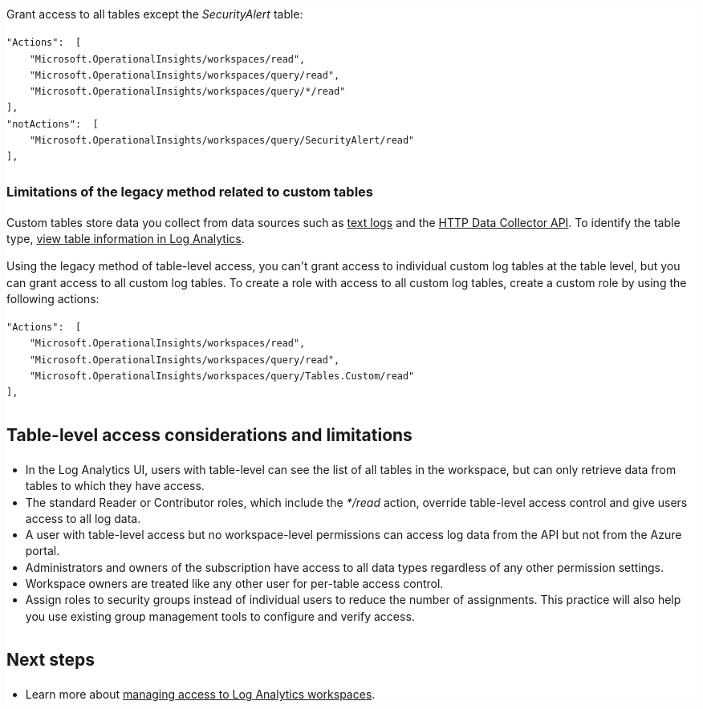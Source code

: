 
Grant access to all tables except the _SecurityAlert_ table:

```
"Actions":  [
    "Microsoft.OperationalInsights/workspaces/read",
    "Microsoft.OperationalInsights/workspaces/query/read",
    "Microsoft.OperationalInsights/workspaces/query/*/read"
],
"notActions":  [
    "Microsoft.OperationalInsights/workspaces/query/SecurityAlert/read"
],
```

### Limitations of the legacy method related to custom tables

Custom tables store data you collect from data sources such as [text logs](../agents/data-sources-custom-logs.md) and the [HTTP Data Collector API](data-collector-api.md). To identify the table type, [view table information in Log Analytics](./log-analytics-tutorial.md#view-table-information).

Using the legacy method of table-level access, you can't grant access to individual custom log tables at the table level, but you can grant access to all custom log tables. To create a role with access to all custom log tables, create a custom role by using the following actions:

```
"Actions":  [
    "Microsoft.OperationalInsights/workspaces/read",
    "Microsoft.OperationalInsights/workspaces/query/read",
    "Microsoft.OperationalInsights/workspaces/query/Tables.Custom/read"
],
```

## Table-level access considerations and limitations

- In the Log Analytics UI, users with table-level can see the list of all tables in the workspace, but can only retrieve data from tables to which they have access.
- The standard Reader or Contributor roles, which include the _\*/read_ action, override table-level access control and give users access to all log data.
- A user with table-level access but no workspace-level permissions can access log data from the API but not from the Azure portal. 
- Administrators and owners of the subscription have access to all data types regardless of any other permission settings.
- Workspace owners are treated like any other user for per-table access control.
- Assign roles to security groups instead of individual users to reduce the number of assignments. This practice will also help you use existing group management tools to configure and verify access.

## Next steps

* Learn more about [managing access to Log Analytics workspaces](manage-access.md).
